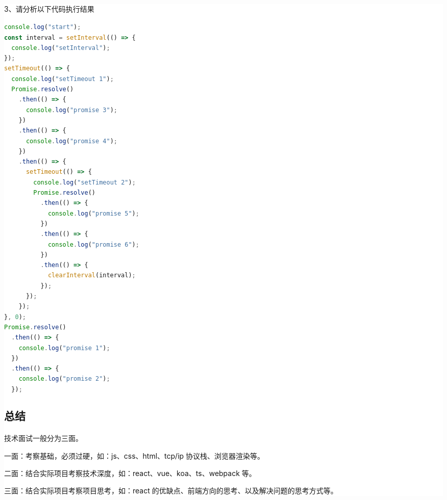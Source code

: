 3、请分析以下代码执行结果

```js
console.log("start");
const interval = setInterval(() => {
  console.log("setInterval");
});
setTimeout(() => {
  console.log("setTimeout 1");
  Promise.resolve()
    .then(() => {
      console.log("promise 3");
    })
    .then(() => {
      console.log("promise 4");
    })
    .then(() => {
      setTimeout(() => {
        console.log("setTimeout 2");
        Promise.resolve()
          .then(() => {
            console.log("promise 5");
          })
          .then(() => {
            console.log("promise 6");
          })
          .then(() => {
            clearInterval(interval);
          });
      });
    });
}, 0);
Promise.resolve()
  .then(() => {
    console.log("promise 1");
  })
  .then(() => {
    console.log("promise 2");
  });
```

## 总结

技术面试一般分为三面。

一面：考察基础，必须过硬，如：js、css、html、tcp/ip 协议栈、浏览器渲染等。

二面：结合实际项目考察技术深度，如：react、vue、koa、ts、webpack 等。

三面：结合实际项目考察项目思考，如：react 的优缺点、前端方向的思考、以及解决问题的思考方式等。
